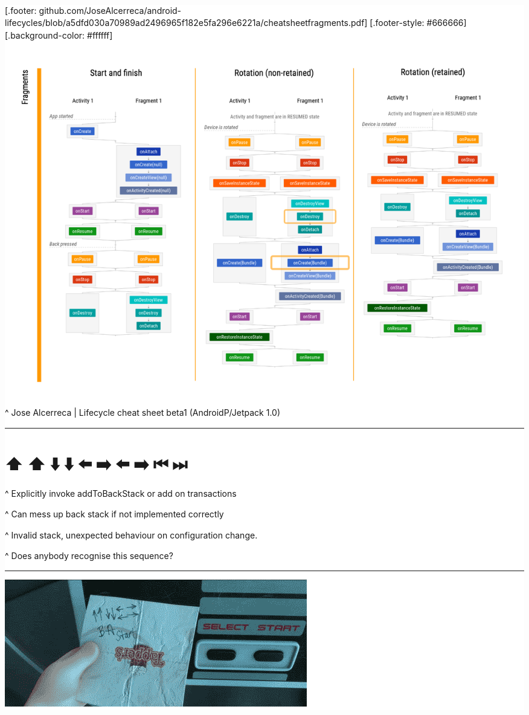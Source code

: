 [.footer: github.com/JoseAlcerreca/android-lifecycles/blob/a5dfd030a70989ad2496965f182e5fa296e6221a/cheatsheetfragments.pdf]
[.footer-style: #666666]
[.background-color: #ffffff]

![inline](fragment-lifecycle.png)

^ Jose Alcerreca | Lifecycle cheat sheet beta1 (AndroidP/Jetpack 1.0)

---

# ⬆️ ⬆️ ⬇️ ⬇️ ⬅️ ➡️️ ⬅️ ➡️️ ⏮ ⏭

^ Explicitly invoke addToBackStack or add on transactions

^ Can mess up back stack if not implemented correctly

^ Invalid stack, unexpected behaviour on configuration change.

^ Does anybody recognise this sequence?

---

![](konami-code.gif)
